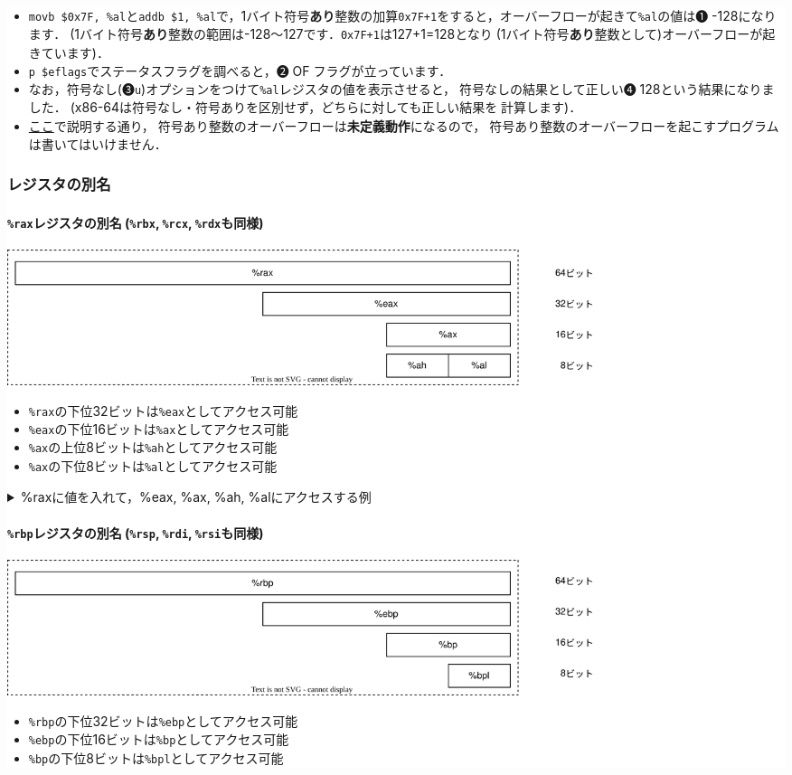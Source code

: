 - `movb $0x7F, %al`と`addb $1, %al`で，1バイト符号**あり**整数の加算`0x7F+1`をすると，オーバーフローが起きて`%al`の値は❶ -128になります．
(1バイト符号**あり**整数の範囲は-128〜127です．`0x7F+1`は127+1=128となり
(1バイト符号**あり**整数として)オーバーフローが起きています)．
- `p $eflags`でステータスフラグを調べると，❷ OF フラグが立っています．
- なお，符号なし(❸`u`)オプションをつけて`%al`レジスタの値を表示させると，
  符号なしの結果として正しい❹ 128という結果になりました．
  (x86-64は符号なし・符号ありを区別せず，どちらに対しても正しい結果を
  計算します)．
- [ここ](./4-data.md#signed-overflow)で説明する通り，
  符号あり整数のオーバーフローは**未定義動作**になるので，
  符号あり整数のオーバーフローを起こすプログラムは書いてはいけません．

### レジスタの別名

#### `%rax`レジスタの別名 (`%rbx`, `%rcx`, `%rdx`も同様)

<img src="figs/reg-alias1.svg" height="150px" id="fig:reg-alias1">

- `%rax`の下位32ビットは`%eax`としてアクセス可能
- `%eax`の下位16ビットは`%ax`としてアクセス可能
- `%ax`の上位8ビットは`%ah`としてアクセス可能
- `%ax`の下位8ビットは`%al`としてアクセス可能

<details><summary>
%raxに値を入れて，%eax, %ax, %ah, %alにアクセスする例
</summary></details>

#### `%rbp`レジスタの別名 (`%rsp`, `%rdi`, `%rsi`も同様)

<img src="figs/reg-alias2.svg" height="150px" id="fig:reg-alias2">

- `%rbp`の下位32ビットは`%ebp`としてアクセス可能
- `%ebp`の下位16ビットは`%bp`としてアクセス可能
- `%bp`の下位8ビットは`%bpl`としてアクセス可能
